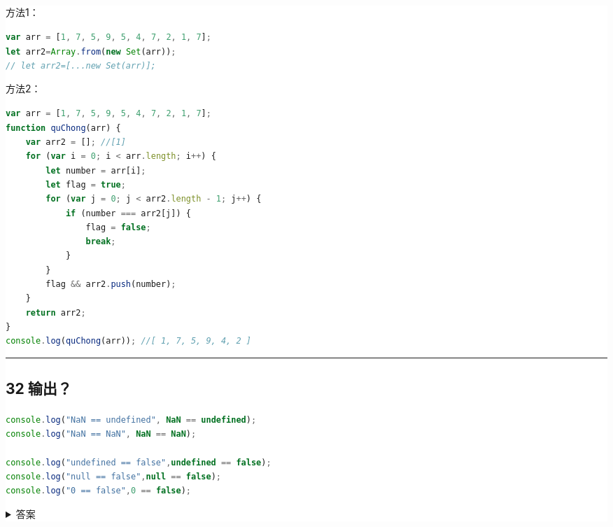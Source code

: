 方法1：
```js
var arr = [1, 7, 5, 9, 5, 4, 7, 2, 1, 7];
let arr2=Array.from(new Set(arr));
// let arr2=[...new Set(arr)];
```

方法2：
```js
var arr = [1, 7, 5, 9, 5, 4, 7, 2, 1, 7];
function quChong(arr) {
	var arr2 = []; //[1]
	for (var i = 0; i < arr.length; i++) {
		let number = arr[i];
		let flag = true;
		for (var j = 0; j < arr2.length - 1; j++) {
			if (number === arr2[j]) {
				flag = false;
				break;
			}
		}
		flag && arr2.push(number);
	}
	return arr2;
}
console.log(quChong(arr)); //[ 1, 7, 5, 9, 4, 2 ]
```
</details>



---




## 32 输出？
```js
console.log("NaN == undefined", NaN == undefined);
console.log("NaN == NaN", NaN == NaN);

console.log("undefined == false",undefined == false);
console.log("null == false",null == false);
console.log("0 == false",0 == false);
```
<details><summary>答案</summary></details>
